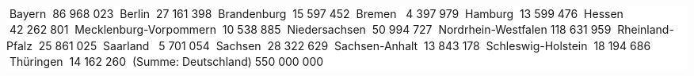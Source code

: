 <tr class="even">
<td style="text-align: left;"> Bayern</td>
<td style="text-align: center;"> 86 968 023</td>
</tr>
<tr class="odd">
<td style="text-align: left;"> Berlin</td>
<td style="text-align: center;"> 27 161 398</td>
</tr>
<tr class="even">
<td style="text-align: left;"> Brandenburg</td>
<td style="text-align: center;"> 15 597 452</td>
</tr>
<tr class="odd">
<td style="text-align: left;"> Bremen</td>
<td style="text-align: center;">  4 397 979</td>
</tr>
<tr class="even">
<td style="text-align: left;"> Hamburg</td>
<td style="text-align: center;"> 13 599 476</td>
</tr>
<tr class="odd">
<td style="text-align: left;"> Hessen</td>
<td style="text-align: center;"> 42 262 801</td>
</tr>
<tr class="even">
<td style="text-align: left;"> Mecklenburg-Vorpommern</td>
<td style="text-align: center;"> 10 538 885</td>
</tr>
<tr class="odd">
<td style="text-align: left;"> Niedersachsen</td>
<td style="text-align: center;"> 50 994 727</td>
</tr>
<tr class="even">
<td style="text-align: left;"> Nordrhein-Westfalen</td>
<td style="text-align: center;">118 631 959</td>
</tr>
<tr class="odd">
<td style="text-align: left;"> Rheinland-Pfalz</td>
<td style="text-align: center;"> 25 861 025</td>
</tr>
<tr class="even">
<td style="text-align: left;"> Saarland</td>
<td style="text-align: center;">  5 701 054</td>
</tr>
<tr class="odd">
<td style="text-align: left;"> Sachsen</td>
<td style="text-align: center;"> 28 322 629</td>
</tr>
<tr class="even">
<td style="text-align: left;"> Sachsen-Anhalt</td>
<td style="text-align: center;"> 13 843 178</td>
</tr>
<tr class="odd">
<td style="text-align: left;"> Schleswig-Holstein</td>
<td style="text-align: center;"> 18 194 686</td>
</tr>
<tr class="even">
<td style="text-align: left;"> Thüringen</td>
<td style="text-align: center;"> 14 162 260</td>
</tr>
<tr class="odd">
<td style="text-align: left;"> (Summe: Deutschland)</td>
<td style="text-align: center;">550 000 000</td>
</tr>